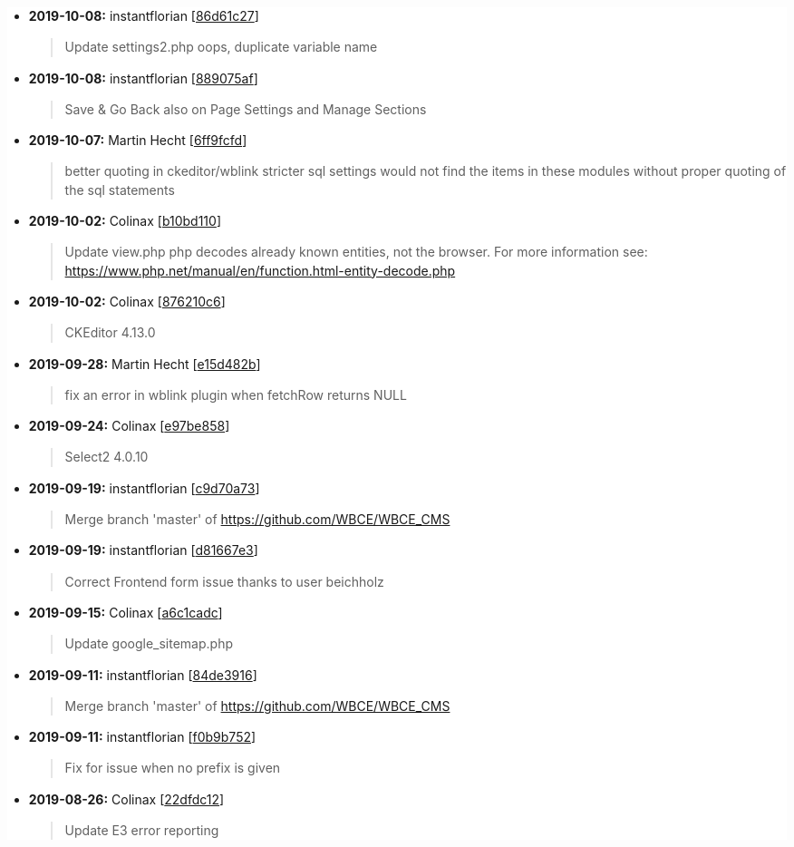  * **2019-10-08:** instantflorian [[86d61c27](https://github.com/WBCE/WBCE_CMS/commit/86d61c2713157dfd78eb1586a5dca2004c70debe)]
   > Update settings2.php
     oops, duplicate variable name

 * **2019-10-08:** instantflorian [[889075af](https://github.com/WBCE/WBCE_CMS/commit/889075af67002713aa5afa45296d2e704b5b397d)]
   > Save & Go Back also on Page Settings and Manage Sections

 * **2019-10-07:** Martin Hecht [[6ff9fcfd](https://github.com/WBCE/WBCE_CMS/commit/6ff9fcfd8717324fb4e5dcaa48e71836d54ccfd2)]
   > better quoting in ckeditor/wblink
     stricter sql settings would not find the items in these modules without proper quoting of the sql statements

 * **2019-10-02:** Colinax [[b10bd110](https://github.com/WBCE/WBCE_CMS/commit/b10bd110e1a8063046188db62cbb31496fcedf0f)]
   > Update view.php
     php decodes already known entities, not the browser. For more information see: https://www.php.net/manual/en/function.html-entity-decode.php

 * **2019-10-02:** Colinax [[876210c6](https://github.com/WBCE/WBCE_CMS/commit/876210c6de6849238a274a396133a4c0bfdba1a7)]
   > CKEditor 4.13.0

 * **2019-09-28:** Martin Hecht [[e15d482b](https://github.com/WBCE/WBCE_CMS/commit/e15d482b16549233f2456e3a565fa32a8e264f43)]
   > fix an error in wblink plugin when fetchRow returns NULL

 * **2019-09-24:** Colinax [[e97be858](https://github.com/WBCE/WBCE_CMS/commit/e97be858f19840bfad7c08d3a92338725f54c5af)]
   > Select2 4.0.10

 * **2019-09-19:** instantflorian [[c9d70a73](https://github.com/WBCE/WBCE_CMS/commit/c9d70a73dea1f09a89c645d86b76c9c2147f251a)]
   > Merge branch 'master' of https://github.com/WBCE/WBCE_CMS

 * **2019-09-19:** instantflorian [[d81667e3](https://github.com/WBCE/WBCE_CMS/commit/d81667e343d82a26ebb14b2f12de1e6bd203af77)]
   > Correct Frontend form issue
     thanks to user beichholz

 * **2019-09-15:** Colinax [[a6c1cadc](https://github.com/WBCE/WBCE_CMS/commit/a6c1cadc45674daea1b38d0ac9ca5be3712862c3)]
   > Update google_sitemap.php

 * **2019-09-11:** instantflorian [[84de3916](https://github.com/WBCE/WBCE_CMS/commit/84de391684af2a0eb7c44321bbafb5df53c2d7ef)]
   > Merge branch 'master' of https://github.com/WBCE/WBCE_CMS

 * **2019-09-11:** instantflorian [[f0b9b752](https://github.com/WBCE/WBCE_CMS/commit/f0b9b7520e0b31ee6ee269a4576e51c91be933cd)]
   > Fix for issue when no prefix is given

 * **2019-08-26:** Colinax [[22dfdc12](https://github.com/WBCE/WBCE_CMS/commit/22dfdc12c7c6b20828378da28c1e172870aa59a5)]
   > Update E3 error reporting
